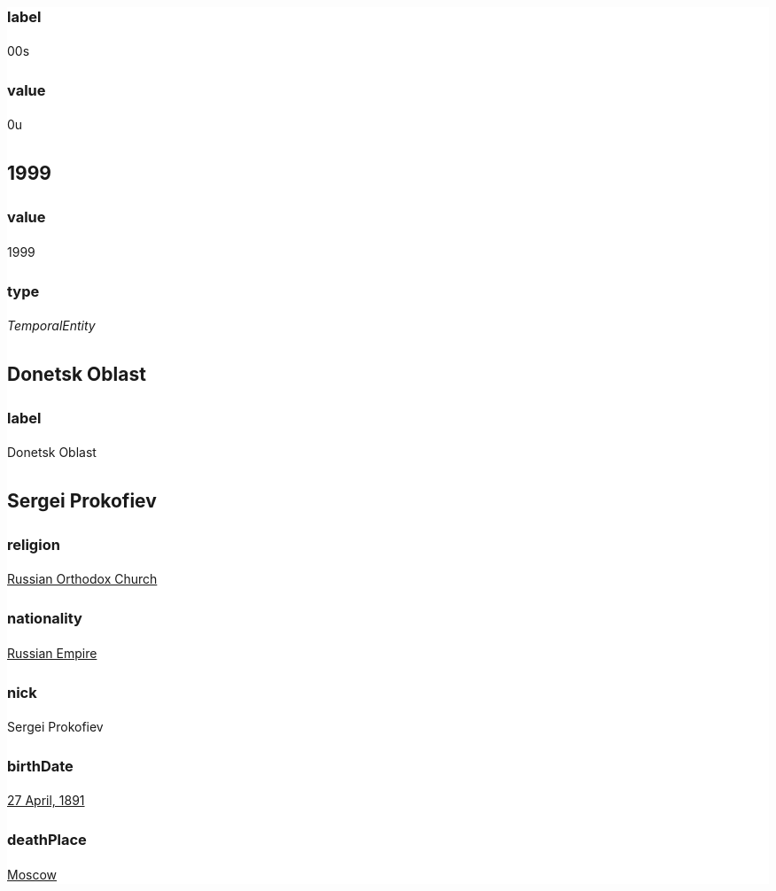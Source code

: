 ### label


00s

### value


0u

## 1999

### value


1999

### type


*TemporalEntity*

## Donetsk Oblast

### label


Donetsk Oblast

## Sergei Prokofiev

### religion


[Russian Orthodox Church](#Russian-Orthodox-Church)

### nationality


[Russian Empire](#Russian-Empire)

### nick


Sergei Prokofiev

### birthDate


[27 April, 1891](#27-April-1891)

### deathPlace


[Moscow](#Moscow)
